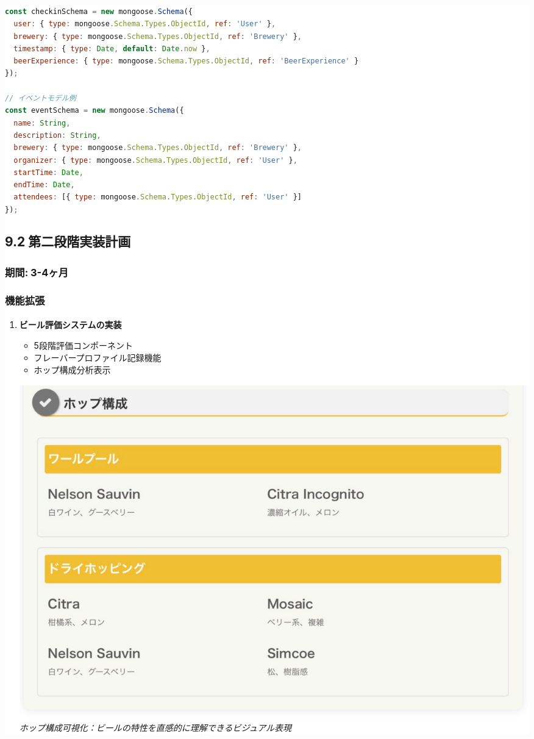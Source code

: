 ```javascript
const checkinSchema = new mongoose.Schema({
  user: { type: mongoose.Schema.Types.ObjectId, ref: 'User' },
  brewery: { type: mongoose.Schema.Types.ObjectId, ref: 'Brewery' },
  timestamp: { type: Date, default: Date.now },
  beerExperience: { type: mongoose.Schema.Types.ObjectId, ref: 'BeerExperience' }
});

// イベントモデル例
const eventSchema = new mongoose.Schema({
  name: String,
  description: String,
  brewery: { type: mongoose.Schema.Types.ObjectId, ref: 'Brewery' },
  organizer: { type: mongoose.Schema.Types.ObjectId, ref: 'User' },
  startTime: Date,
  endTime: Date,
  attendees: [{ type: mongoose.Schema.Types.ObjectId, ref: 'User' }]
});
```

## 9.2 第二段階実装計画

### 期間: 3-4ヶ月

### 機能拡張
1. **ビール評価システムの実装**
   - 5段階評価コンポーネント
   - フレーバープロファイル記録機能
   - ホップ構成分析表示
   
   ![ホップ構成分析](/Document/Design/prototypes/Beer-review/IMG_0116.jpeg)
   *ホップ構成可視化：ビールの特性を直感的に理解できるビジュアル表現*
   